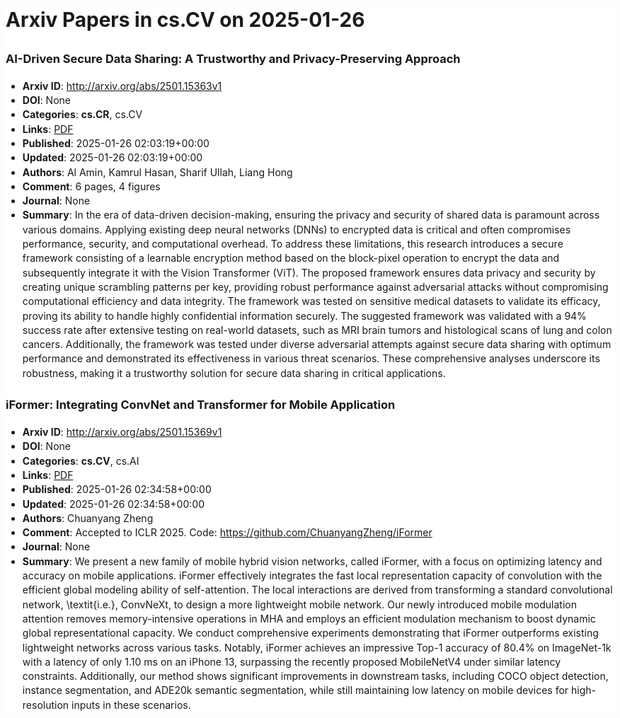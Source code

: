 # Arxiv Papers in cs.CV on 2025-01-26
### AI-Driven Secure Data Sharing: A Trustworthy and Privacy-Preserving Approach
- **Arxiv ID**: http://arxiv.org/abs/2501.15363v1
- **DOI**: None
- **Categories**: **cs.CR**, cs.CV
- **Links**: [PDF](http://arxiv.org/pdf/2501.15363v1)
- **Published**: 2025-01-26 02:03:19+00:00
- **Updated**: 2025-01-26 02:03:19+00:00
- **Authors**: Al Amin, Kamrul Hasan, Sharif Ullah, Liang Hong
- **Comment**: 6 pages, 4 figures
- **Journal**: None
- **Summary**: In the era of data-driven decision-making, ensuring the privacy and security of shared data is paramount across various domains. Applying existing deep neural networks (DNNs) to encrypted data is critical and often compromises performance, security, and computational overhead. To address these limitations, this research introduces a secure framework consisting of a learnable encryption method based on the block-pixel operation to encrypt the data and subsequently integrate it with the Vision Transformer (ViT). The proposed framework ensures data privacy and security by creating unique scrambling patterns per key, providing robust performance against adversarial attacks without compromising computational efficiency and data integrity. The framework was tested on sensitive medical datasets to validate its efficacy, proving its ability to handle highly confidential information securely. The suggested framework was validated with a 94\% success rate after extensive testing on real-world datasets, such as MRI brain tumors and histological scans of lung and colon cancers. Additionally, the framework was tested under diverse adversarial attempts against secure data sharing with optimum performance and demonstrated its effectiveness in various threat scenarios. These comprehensive analyses underscore its robustness, making it a trustworthy solution for secure data sharing in critical applications.



### iFormer: Integrating ConvNet and Transformer for Mobile Application
- **Arxiv ID**: http://arxiv.org/abs/2501.15369v1
- **DOI**: None
- **Categories**: **cs.CV**, cs.AI
- **Links**: [PDF](http://arxiv.org/pdf/2501.15369v1)
- **Published**: 2025-01-26 02:34:58+00:00
- **Updated**: 2025-01-26 02:34:58+00:00
- **Authors**: Chuanyang Zheng
- **Comment**: Accepted to ICLR 2025. Code:
  https://github.com/ChuanyangZheng/iFormer
- **Journal**: None
- **Summary**: We present a new family of mobile hybrid vision networks, called iFormer, with a focus on optimizing latency and accuracy on mobile applications. iFormer effectively integrates the fast local representation capacity of convolution with the efficient global modeling ability of self-attention. The local interactions are derived from transforming a standard convolutional network, \textit{i.e.}, ConvNeXt, to design a more lightweight mobile network. Our newly introduced mobile modulation attention removes memory-intensive operations in MHA and employs an efficient modulation mechanism to boost dynamic global representational capacity. We conduct comprehensive experiments demonstrating that iFormer outperforms existing lightweight networks across various tasks. Notably, iFormer achieves an impressive Top-1 accuracy of 80.4\% on ImageNet-1k with a latency of only 1.10 ms on an iPhone 13, surpassing the recently proposed MobileNetV4 under similar latency constraints. Additionally, our method shows significant improvements in downstream tasks, including COCO object detection, instance segmentation, and ADE20k semantic segmentation, while still maintaining low latency on mobile devices for high-resolution inputs in these scenarios.
